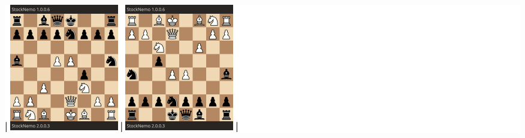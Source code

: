 | <img src="GIF/232.gif" alt="GAME-232" width="180" height="210"/> | <img src="GIF/233.gif" alt="GAME-233" width="180" height="210"/> |